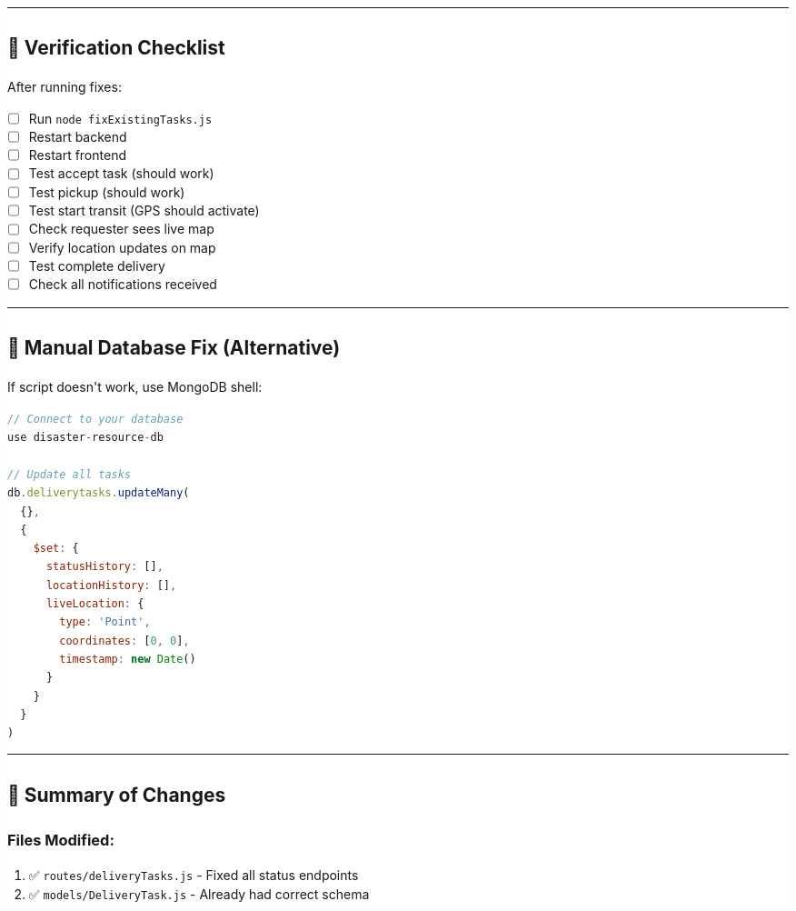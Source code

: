 
---

## 🎯 Verification Checklist

After running fixes:

- [ ] Run `node fixExistingTasks.js`
- [ ] Restart backend
- [ ] Restart frontend
- [ ] Test accept task (should work)
- [ ] Test pickup (should work)
- [ ] Test start transit (GPS should activate)
- [ ] Check requester sees live map
- [ ] Verify location updates on map
- [ ] Test complete delivery
- [ ] Check all notifications received

---

## 🔧 Manual Database Fix (Alternative)

If script doesn't work, use MongoDB shell:

```javascript
// Connect to your database
use disaster-resource-db

// Update all tasks
db.deliverytasks.updateMany(
  {},
  {
    $set: {
      statusHistory: [],
      locationHistory: [],
      liveLocation: {
        type: 'Point',
        coordinates: [0, 0],
        timestamp: new Date()
      }
    }
  }
)
```

---

## 📝 Summary of Changes

### Files Modified:
1. ✅ `routes/deliveryTasks.js` - Fixed all status endpoints
2. ✅ `models/DeliveryTask.js` - Already had correct schema
